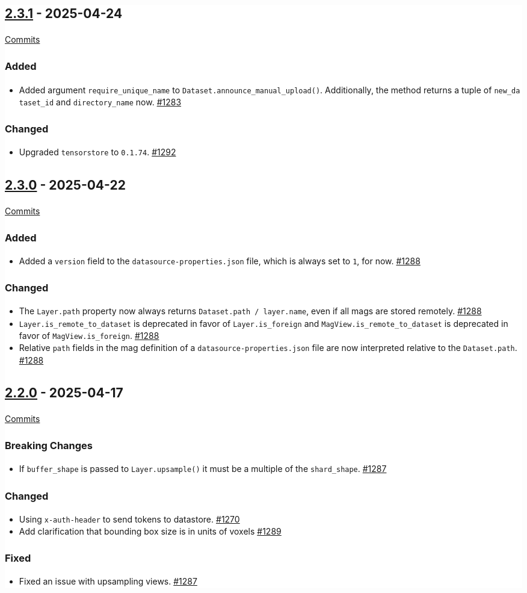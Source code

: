 
## [2.3.1](https://github.com/scalableminds/webknossos-libs/releases/tag/v2.3.1) - 2025-04-24
[Commits](https://github.com/scalableminds/webknossos-libs/compare/v2.3.0...v2.3.1)

### Added
- Added argument `require_unique_name` to `Dataset.announce_manual_upload()`. Additionally, the method returns a tuple of `new_dataset_id` and `directory_name` now. [#1283](https://github.com/scalableminds/webknossos-libs/pull/1283)

### Changed
- Upgraded `tensorstore` to `0.1.74`. [#1292](https://github.com/scalableminds/webknossos-libs/pull/1292)


## [2.3.0](https://github.com/scalableminds/webknossos-libs/releases/tag/v2.3.0) - 2025-04-22
[Commits](https://github.com/scalableminds/webknossos-libs/compare/v2.2.0...v2.3.0)

### Added
- Added a `version` field to the `datasource-properties.json` file, which is always set to `1`, for now. [#1288](https://github.com/scalableminds/webknossos-libs/pull/1288)

### Changed
- The `Layer.path` property now always returns `Dataset.path / layer.name`, even if all mags are stored remotely. [#1288](https://github.com/scalableminds/webknossos-libs/pull/1288)
- `Layer.is_remote_to_dataset` is deprecated in favor of `Layer.is_foreign` and `MagView.is_remote_to_dataset` is deprecated in favor of `MagView.is_foreign`. [#1288](https://github.com/scalableminds/webknossos-libs/pull/1288)
- Relative `path` fields in the mag definition of a `datasource-properties.json` file are now interpreted relative to the `Dataset.path`. [#1288](https://github.com/scalableminds/webknossos-libs/pull/1288)


## [2.2.0](https://github.com/scalableminds/webknossos-libs/releases/tag/v2.2.0) - 2025-04-17
[Commits](https://github.com/scalableminds/webknossos-libs/compare/v2.1.0...v2.2.0)

### Breaking Changes
- If `buffer_shape` is passed to `Layer.upsample()` it must be a multiple of the `shard_shape`. [#1287](https://github.com/scalableminds/webknossos-libs/pull/1287)

### Changed
- Using `x-auth-header` to send tokens to datastore. [#1270](https://github.com/scalableminds/webknossos-libs/pull/1270)
- Add clarification that bounding box size is in units of voxels [#1289](https://github.com/scalableminds/webknossos-libs/pull/1289)

### Fixed
- Fixed an issue with upsampling views. [#1287](https://github.com/scalableminds/webknossos-libs/pull/1287)

